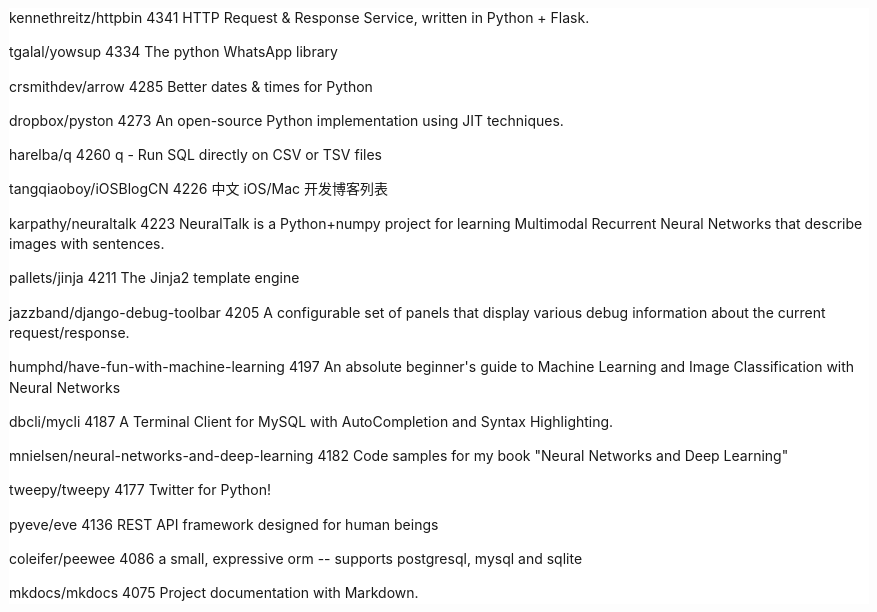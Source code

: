 
kennethreitz/httpbin                       4341
HTTP Request & Response Service, written in Python + Flask.


tgalal/yowsup                              4334
The python WhatsApp library


crsmithdev/arrow                           4285
Better dates & times for Python


dropbox/pyston                             4273
An open-source Python implementation using JIT techniques. 


harelba/q                                  4260
q - Run SQL directly on CSV or TSV files  


tangqiaoboy/iOSBlogCN                      4226
中文 iOS/Mac 开发博客列表


karpathy/neuraltalk                        4223
NeuralTalk is a Python+numpy project for learning Multimodal Recurrent Neural Networks that describe images with sentences.


pallets/jinja                              4211
The Jinja2 template engine


jazzband/django-debug-toolbar              4205
A configurable set of panels that display various debug information about the current request/response.


humphd/have-fun-with-machine-learning      4197
An absolute beginner's guide to Machine Learning and Image Classification with Neural Networks


dbcli/mycli                                4187
A Terminal Client for MySQL with AutoCompletion and Syntax Highlighting.


mnielsen/neural-networks-and-deep-learning 4182
Code samples for my book "Neural Networks and Deep Learning"


tweepy/tweepy                              4177
Twitter for Python!


pyeve/eve                                  4136
REST API framework designed for human beings


coleifer/peewee                            4086
a small, expressive orm -- supports postgresql, mysql and sqlite


mkdocs/mkdocs                              4075
Project documentation with Markdown.
